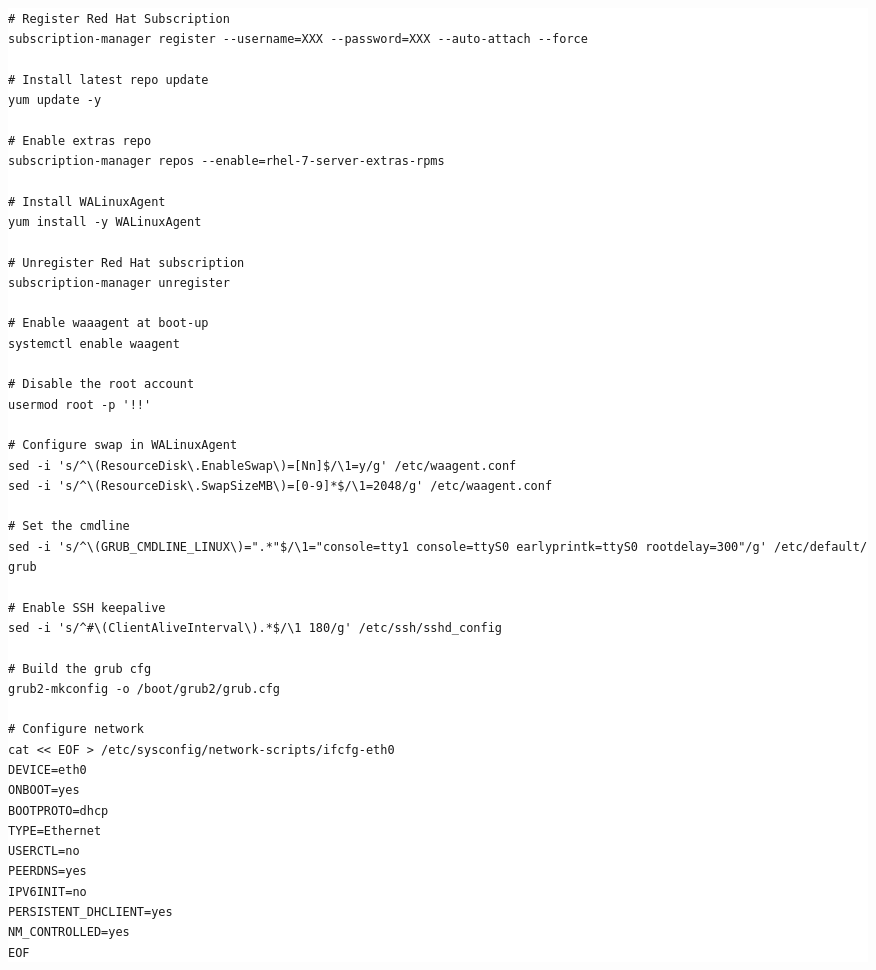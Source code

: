     # Register Red Hat Subscription
    subscription-manager register --username=XXX --password=XXX --auto-attach --force

    # Install latest repo update
    yum update -y

    # Enable extras repo
    subscription-manager repos --enable=rhel-7-server-extras-rpms

    # Install WALinuxAgent
    yum install -y WALinuxAgent

    # Unregister Red Hat subscription
    subscription-manager unregister

    # Enable waaagent at boot-up
    systemctl enable waagent

    # Disable the root account
    usermod root -p '!!'

    # Configure swap in WALinuxAgent
    sed -i 's/^\(ResourceDisk\.EnableSwap\)=[Nn]$/\1=y/g' /etc/waagent.conf
    sed -i 's/^\(ResourceDisk\.SwapSizeMB\)=[0-9]*$/\1=2048/g' /etc/waagent.conf

    # Set the cmdline
    sed -i 's/^\(GRUB_CMDLINE_LINUX\)=".*"$/\1="console=tty1 console=ttyS0 earlyprintk=ttyS0 rootdelay=300"/g' /etc/default/grub

    # Enable SSH keepalive
    sed -i 's/^#\(ClientAliveInterval\).*$/\1 180/g' /etc/ssh/sshd_config

    # Build the grub cfg
    grub2-mkconfig -o /boot/grub2/grub.cfg

    # Configure network
    cat << EOF > /etc/sysconfig/network-scripts/ifcfg-eth0
    DEVICE=eth0
    ONBOOT=yes
    BOOTPROTO=dhcp
    TYPE=Ethernet
    USERCTL=no
    PEERDNS=yes
    IPV6INIT=no
    PERSISTENT_DHCLIENT=yes
    NM_CONTROLLED=yes
    EOF
